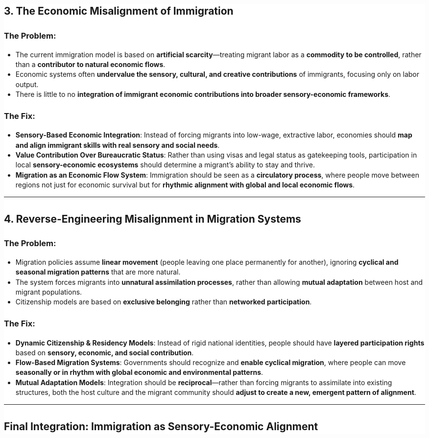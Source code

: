 
## **3. The Economic Misalignment of Immigration**

### **The Problem:**

- The current immigration model is based on **artificial scarcity**—treating migrant labor as a **commodity to be controlled**, rather than a **contributor to natural economic flows**.
- Economic systems often **undervalue the sensory, cultural, and creative contributions** of immigrants, focusing only on labor output.
- There is little to no **integration of immigrant economic contributions into broader sensory-economic frameworks**.

### **The Fix:**

- **Sensory-Based Economic Integration**: Instead of forcing migrants into low-wage, extractive labor, economies should **map and align immigrant skills with real sensory and social needs**.
- **Value Contribution Over Bureaucratic Status**: Rather than using visas and legal status as gatekeeping tools, participation in local **sensory-economic ecosystems** should determine a migrant’s ability to stay and thrive.
- **Migration as an Economic Flow System**: Immigration should be seen as a **circulatory process**, where people move between regions not just for economic survival but for **rhythmic alignment with global and local economic flows**.

---

## **4. Reverse-Engineering Misalignment in Migration Systems**

### **The Problem:**

- Migration policies assume **linear movement** (people leaving one place permanently for another), ignoring **cyclical and seasonal migration patterns** that are more natural.
- The system forces migrants into **unnatural assimilation processes**, rather than allowing **mutual adaptation** between host and migrant populations.
- Citizenship models are based on **exclusive belonging** rather than **networked participation**.

### **The Fix:**

- **Dynamic Citizenship & Residency Models**: Instead of rigid national identities, people should have **layered participation rights** based on **sensory, economic, and social contribution**.
- **Flow-Based Migration Systems**: Governments should recognize and **enable cyclical migration**, where people can move **seasonally or in rhythm with global economic and environmental patterns**.
- **Mutual Adaptation Models**: Integration should be **reciprocal**—rather than forcing migrants to assimilate into existing structures, both the host culture and the migrant community should **adjust to create a new, emergent pattern of alignment**.

---

## **Final Integration: Immigration as Sensory-Economic Alignment**
